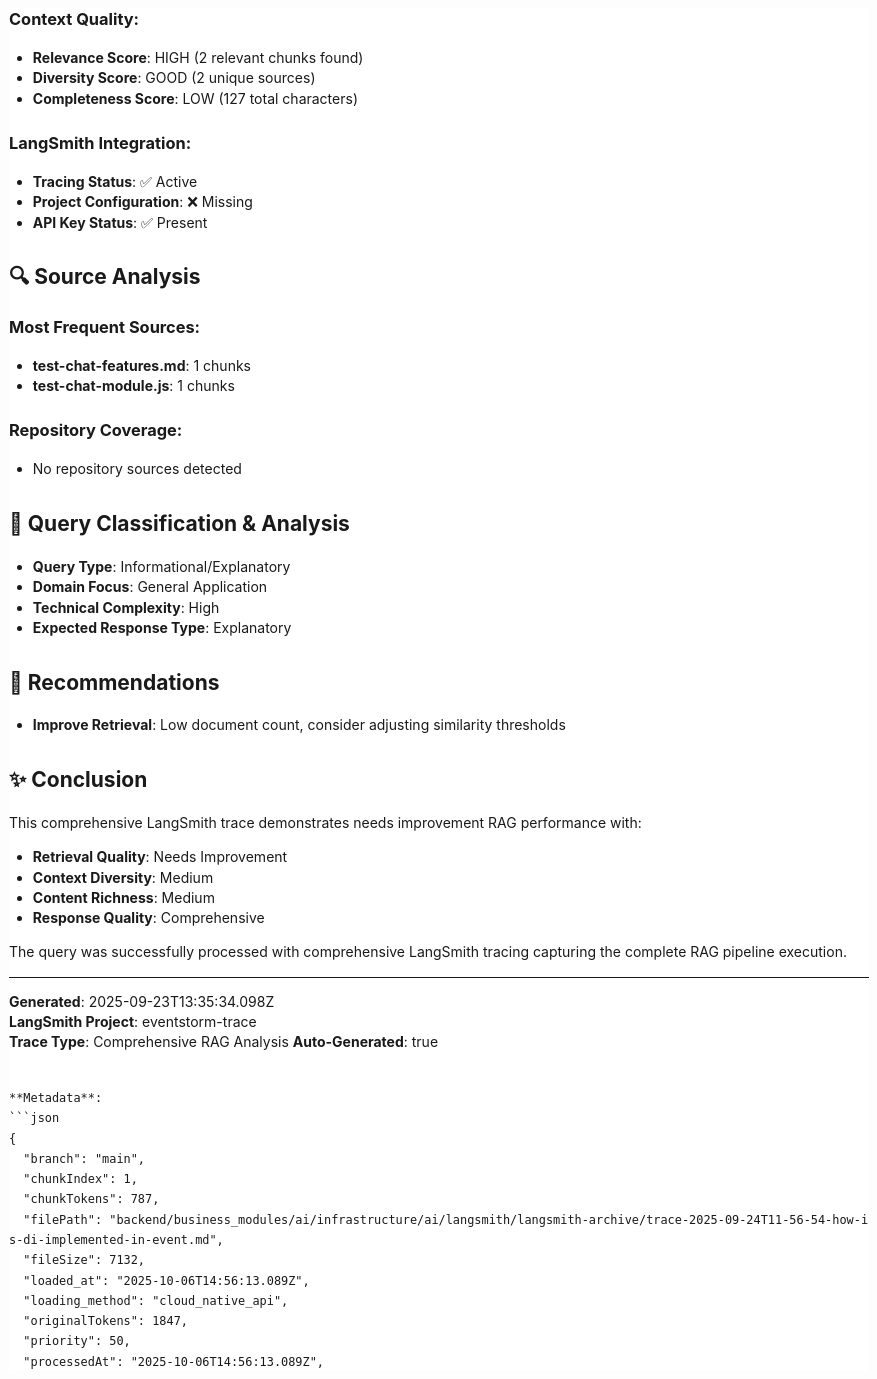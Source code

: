 ### Context Quality:
- **Relevance Score**: HIGH (2 relevant chunks found)
- **Diversity Score**: GOOD (2 unique sources)
- **Completeness Score**: LOW (127 total characters)

### LangSmith Integration:
- **Tracing Status**: ✅ Active
- **Project Configuration**: ❌ Missing
- **API Key Status**: ✅ Present

## 🔍 Source Analysis

### Most Frequent Sources:
- **test-chat-features.md**: 1 chunks
- **test-chat-module.js**: 1 chunks

### Repository Coverage:
- No repository sources detected

## 🎯 Query Classification & Analysis

- **Query Type**: Informational/Explanatory
- **Domain Focus**: General Application
- **Technical Complexity**: High
- **Expected Response Type**: Explanatory

## 🚀 Recommendations

- **Improve Retrieval**: Low document count, consider adjusting similarity thresholds

## ✨ Conclusion

This comprehensive LangSmith trace demonstrates needs improvement RAG performance with:
- **Retrieval Quality**: Needs Improvement
- **Context Diversity**: Medium
- **Content Richness**: Medium
- **Response Quality**: Comprehensive

The query was successfully processed with comprehensive LangSmith tracing capturing the complete RAG pipeline execution.

---
**Generated**: 2025-09-23T13:35:34.098Z  
**LangSmith Project**: eventstorm-trace  
**Trace Type**: Comprehensive RAG Analysis
**Auto-Generated**: true
```

**Metadata**:
```json
{
  "branch": "main",
  "chunkIndex": 1,
  "chunkTokens": 787,
  "filePath": "backend/business_modules/ai/infrastructure/ai/langsmith/langsmith-archive/trace-2025-09-24T11-56-54-how-is-di-implemented-in-event.md",
  "fileSize": 7132,
  "loaded_at": "2025-10-06T14:56:13.089Z",
  "loading_method": "cloud_native_api",
  "originalTokens": 1847,
  "priority": 50,
  "processedAt": "2025-10-06T14:56:13.089Z",
```